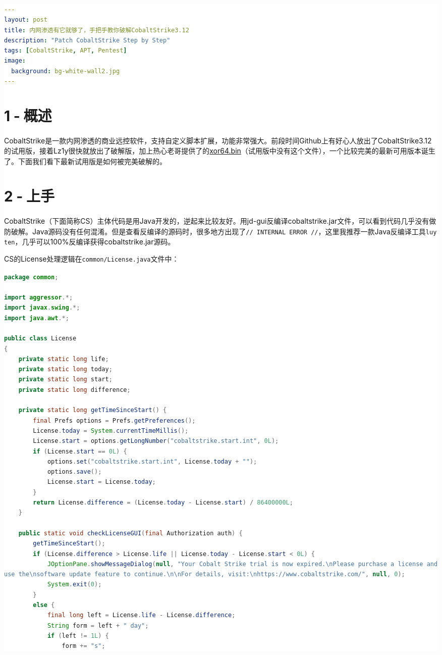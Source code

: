 ```yaml
---
layout: post
title: 内网渗透有它就够了，手把手教你破解CobaltStrike3.12
description: "Patch CobaltStrike Step by Step"
tags: [CobaltStrike, APT, Pentest]
image:
  background: bg-white-wall2.jpg
---
```


# 1 - 概述

CobaltStrike是一款内网渗透的商业远控软件，支持自定义脚本扩展，功能非常强大。前段时间Github上有好心人放出了CobaltStrike3.12的试用版，接着Lz1y很快就放出了破解版，加上热心老哥提供了的[xor64.bin](https://github.com/verctor/CS_xor64)（试用版中没有这个文件），一个比较完美的最新可用版本诞生了。下面我们看下最新试用版是如何被完美破解的。

# 2 - 上手

CobaltStrike（下面简称CS）主体代码是用Java开发的，逆起来比较友好。用jd-gui反编译cobaltstrike.jar文件，可以看到代码几乎没有做防破解。Java源码没有任何混淆。但是查看反编译的源码时，很多地方出现了`// INTERNAL ERROR //`，这里我推荐一款Java反编译工具`luyten`，几乎可以100%反编译获得cobaltstrike.jar源码。

CS的License处理逻辑在`common/License.java`文件中：

```java
package common;

import aggressor.*;
import javax.swing.*;
import java.awt.*;

public class License
{
    private static long life;
    private static long today;
    private static long start;
    private static long difference;
    
    private static long getTimeSinceStart() {
        final Prefs options = Prefs.getPreferences();
        License.today = System.currentTimeMillis();
        License.start = options.getLongNumber("cobaltstrike.start.int", 0L);
        if (License.start == 0L) {
            options.set("cobaltstrike.start.int", License.today + "");
            options.save();
            License.start = License.today;
        }
        return License.difference = (License.today - License.start) / 86400000L;
    }
    
    public static void checkLicenseGUI(final Authorization auth) {
        getTimeSinceStart();
        if (License.difference > License.life || License.today - License.start < 0L) {
            JOptionPane.showMessageDialog(null, "Your Cobalt Strike trial is now expired.\nPlease purchase a license and use the\nsoftware update feature to continue.\n\nFor details, visit:\nhttps://www.cobaltstrike.com/", null, 0);
            System.exit(0);
        }
        else {
            final long left = License.life - License.difference;
            String form = left + " day";
            if (left != 1L) {
                form += "s";
```